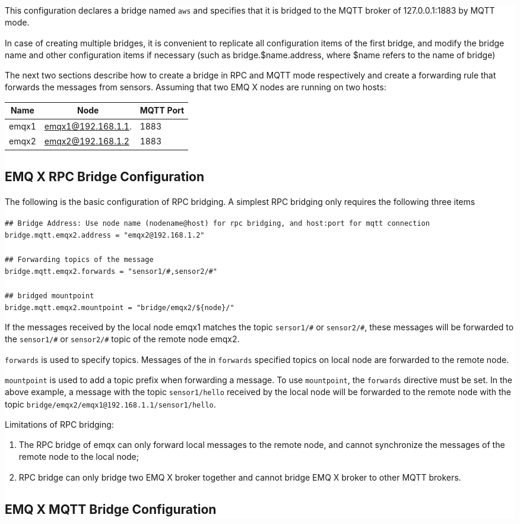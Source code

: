 This configuration declares a bridge named `aws` and specifies that it is bridged to the MQTT broker of 127.0.0.1:1883 by MQTT mode.

In case of creating multiple bridges, it is convenient to replicate all configuration items of the first bridge, and modify the bridge name and other configuration items if necessary (such as bridge.$name.address, where $name refers to the name of bridge)

The next two sections describe how to create a bridge in RPC and MQTT mode respectively and create a forwarding rule that forwards the messages from sensors. Assuming that two EMQ X nodes are running on two hosts:


| Name | Node              | MQTT Port |
|------|-------------------|-----------|
| emqx1| emqx1@192.168.1.1.| 1883      |
| emqx2| emqx2@192.168.1.2 | 1883      |


## EMQ X RPC Bridge Configuration

The following is the basic configuration of RPC bridging. A simplest RPC bridging only requires the following three items

```
## Bridge Address: Use node name (nodename@host) for rpc bridging, and host:port for mqtt connection
bridge.mqtt.emqx2.address = "emqx2@192.168.1.2"

## Forwarding topics of the message
bridge.mqtt.emqx2.forwards = "sensor1/#,sensor2/#"

## bridged mountpoint
bridge.mqtt.emqx2.mountpoint = "bridge/emqx2/${node}/"
```

If the messages received by the local node emqx1 matches the topic `sersor1/#` or `sensor2/#`, these messages will be forwarded to the `sensor1/#` or `sensor2/#` topic of the remote node emqx2.

`forwards` is used to specify topics. Messages of the in `forwards` specified topics on local node are forwarded to the remote node.

`mountpoint` is used to add a topic prefix when forwarding a message. To use `mountpoint`, the `forwards` directive must be set. In the above example, a message with the topic `sensor1/hello` received by the local node will be forwarded to the remote node with the topic `bridge/emqx2/emqx1@192.168.1.1/sensor1/hello`.

Limitations of RPC bridging:

1. The RPC bridge of emqx can only forward local messages to the remote node, and cannot synchronize the messages of the remote node to the local node;

2. RPC bridge can only bridge two EMQ X broker together and cannot bridge EMQ X broker to other MQTT brokers.

## EMQ X MQTT Bridge Configuration
